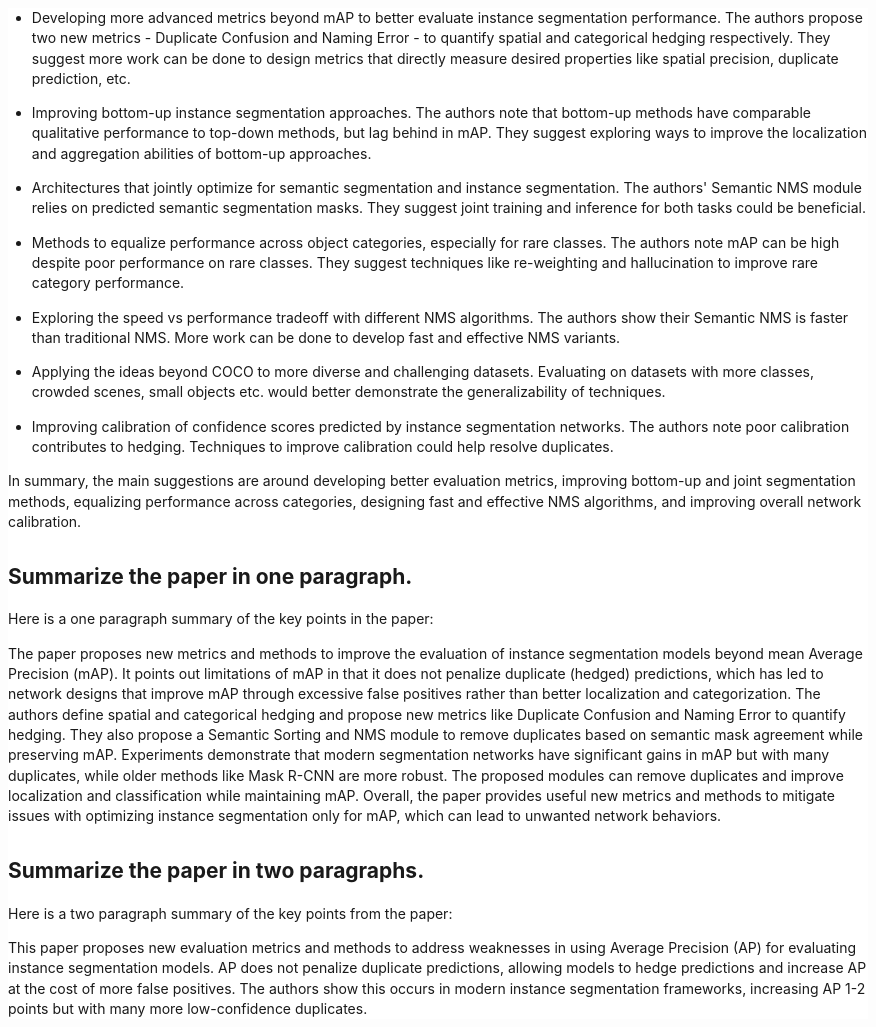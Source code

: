 - Developing more advanced metrics beyond mAP to better evaluate instance segmentation performance. The authors propose two new metrics - Duplicate Confusion and Naming Error - to quantify spatial and categorical hedging respectively. They suggest more work can be done to design metrics that directly measure desired properties like spatial precision, duplicate prediction, etc.

- Improving bottom-up instance segmentation approaches. The authors note that bottom-up methods have comparable qualitative performance to top-down methods, but lag behind in mAP. They suggest exploring ways to improve the localization and aggregation abilities of bottom-up approaches. 

- Architectures that jointly optimize for semantic segmentation and instance segmentation. The authors' Semantic NMS module relies on predicted semantic segmentation masks. They suggest joint training and inference for both tasks could be beneficial.

- Methods to equalize performance across object categories, especially for rare classes. The authors note mAP can be high despite poor performance on rare classes. They suggest techniques like re-weighting and hallucination to improve rare category performance.

- Exploring the speed vs performance tradeoff with different NMS algorithms. The authors show their Semantic NMS is faster than traditional NMS. More work can be done to develop fast and effective NMS variants.

- Applying the ideas beyond COCO to more diverse and challenging datasets. Evaluating on datasets with more classes, crowded scenes, small objects etc. would better demonstrate the generalizability of techniques.

- Improving calibration of confidence scores predicted by instance segmentation networks. The authors note poor calibration contributes to hedging. Techniques to improve calibration could help resolve duplicates.

In summary, the main suggestions are around developing better evaluation metrics, improving bottom-up and joint segmentation methods, equalizing performance across categories, designing fast and effective NMS algorithms, and improving overall network calibration.


## Summarize the paper in one paragraph.

 Here is a one paragraph summary of the key points in the paper:

The paper proposes new metrics and methods to improve the evaluation of instance segmentation models beyond mean Average Precision (mAP). It points out limitations of mAP in that it does not penalize duplicate (hedged) predictions, which has led to network designs that improve mAP through excessive false positives rather than better localization and categorization. The authors define spatial and categorical hedging and propose new metrics like Duplicate Confusion and Naming Error to quantify hedging. They also propose a Semantic Sorting and NMS module to remove duplicates based on semantic mask agreement while preserving mAP. Experiments demonstrate that modern segmentation networks have significant gains in mAP but with many duplicates, while older methods like Mask R-CNN are more robust. The proposed modules can remove duplicates and improve localization and classification while maintaining mAP. Overall, the paper provides useful new metrics and methods to mitigate issues with optimizing instance segmentation only for mAP, which can lead to unwanted network behaviors.


## Summarize the paper in two paragraphs.

 Here is a two paragraph summary of the key points from the paper:

This paper proposes new evaluation metrics and methods to address weaknesses in using Average Precision (AP) for evaluating instance segmentation models. AP does not penalize duplicate predictions, allowing models to hedge predictions and increase AP at the cost of more false positives. The authors show this occurs in modern instance segmentation frameworks, increasing AP 1-2 points but with many more low-confidence duplicates. 
